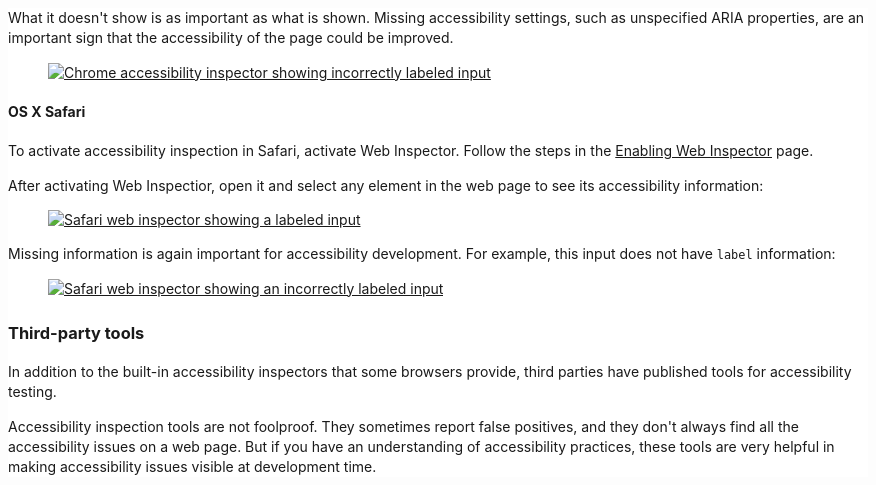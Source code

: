 What it doesn't show is as important as what is shown. Missing accessibility
settings, such as unspecified ARIA properties, are an important
sign that the accessibility of the page could be improved.

<a href="generated/images/guide/a11y/Chrome-experimental-a11y-inspector-unlabeled-input.png" header="View larger image">
  <figure class='image-display'>
    <img src="generated/images/guide/a11y/Chrome-experimental-a11y-inspector-unlabeled-input-700w.png" alt="Chrome accessibility inspector showing incorrectly labeled input"></img>
  </figure>
</a>


#### OS X Safari 

To activate accessibility inspection in Safari, 
activate Web Inspector. Follow
the steps in the [Enabling Web Inspector](https://developer.apple.com/library/mac/documentation/AppleApplications/Conceptual/Safari_Developer_Guide/GettingStarted/GettingStarted.html) 
page.

After activating Web Inspectior, open it and
select any element in the web page to see its accessibility information:

<a href="generated/images/guide/a11y/Safari-a11y-inspector-label.png" header="View larger image">
  <figure class='image-display'>
    <img src="generated/images/guide/a11y/Safari-a11y-inspector-label-700w.png" alt="Safari web inspector showing a labeled input"> </img>
  </figure>
</a>


Missing information is again important for accessibility development.
For example, this input does not have `label` information:

<a href="generated/images/guide/a11y/Safari-a11y-inspector-unlabeled input.png" header="View larger image">
  <figure class='image-display'>
    <img src="generated/images/guide/a11y/Safari-a11y-inspector-unlabeled input-700w.png" alt="Safari web inspector showing an incorrectly labeled input"></img>
  </figure>
</a>


### Third-party tools

In addition to the built-in accessibility inspectors that some browsers provide,
third parties have published tools for accessibility testing.


<div class="l-sub-section">



Accessibility inspection tools are not foolproof.
They sometimes report false positives, and they don't always
find all the accessibility issues on a web page.
But if you have an understanding of accessibility practices,
these tools are very helpful in making accessibility issues
visible at development time.
